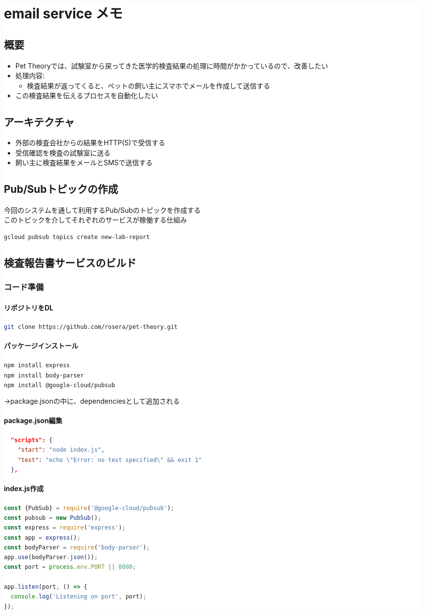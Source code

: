 # email service メモ

## 概要

- Pet Theoryでは、試験室から戻ってきた医学的検査結果の処理に時間がかかっているので、改善したい
- 処理内容:
    - 検査結果が返ってくると、ペットの飼い主にスマホでメールを作成して送信する
- この検査結果を伝えるプロセスを自動化したい

## アーキテクチャ

- 外部の検査会社からの結果をHTTP(S)で受信する
- 受信確認を検査の試験室に送る
- 飼い主に検査結果をメールとSMSで送信する

## Pub/Subトピックの作成

今回のシステムを通して利用するPub/Subのトピックを作成する  
このトピックを介してそれぞれのサービスが稼働する仕組み
```sh
gcloud pubsub topics create new-lab-report
```

## 検査報告書サービスのビルド

### コード準備

#### リポジトリをDL
```sh
git clone https://github.com/rosera/pet-theory.git
```

#### パッケージインストール
```sh
npm install express
npm install body-parser
npm install @google-cloud/pubsub
```
→package.jsonの中に、dependenciesとして追加される

#### package.json編集
```json
  "scripts": {
    "start": "node index.js",
    "test": "echo \"Error: no test specified\" && exit 1"
  },
```

#### index.js作成
```js
const {PubSub} = require('@google-cloud/pubsub');
const pubsub = new PubSub();
const express = require('express');
const app = express();
const bodyParser = require('body-parser');
app.use(bodyParser.json());
const port = process.env.PORT || 8080;

app.listen(port, () => {
  console.log('Listening on port', port);
});

```